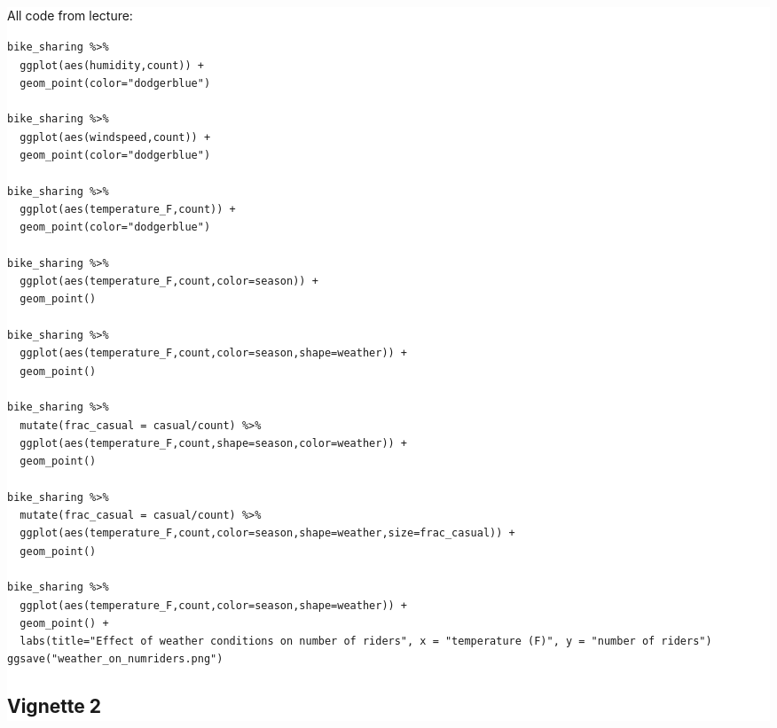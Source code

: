 All code from lecture:
```
bike_sharing %>%
  ggplot(aes(humidity,count)) +
  geom_point(color="dodgerblue")

bike_sharing %>%
  ggplot(aes(windspeed,count)) +
  geom_point(color="dodgerblue")
  
bike_sharing %>%
  ggplot(aes(temperature_F,count)) +
  geom_point(color="dodgerblue")

bike_sharing %>%
  ggplot(aes(temperature_F,count,color=season)) +
  geom_point()

bike_sharing %>%
  ggplot(aes(temperature_F,count,color=season,shape=weather)) +
  geom_point()

bike_sharing %>%
  mutate(frac_casual = casual/count) %>%
  ggplot(aes(temperature_F,count,shape=season,color=weather)) +
  geom_point()

bike_sharing %>%
  mutate(frac_casual = casual/count) %>%
  ggplot(aes(temperature_F,count,color=season,shape=weather,size=frac_casual)) +
  geom_point()

bike_sharing %>%
  ggplot(aes(temperature_F,count,color=season,shape=weather)) +
  geom_point() + 
  labs(title="Effect of weather conditions on number of riders", x = "temperature (F)", y = "number of riders")
ggsave("weather_on_numriders.png")
```

## Vignette 2
